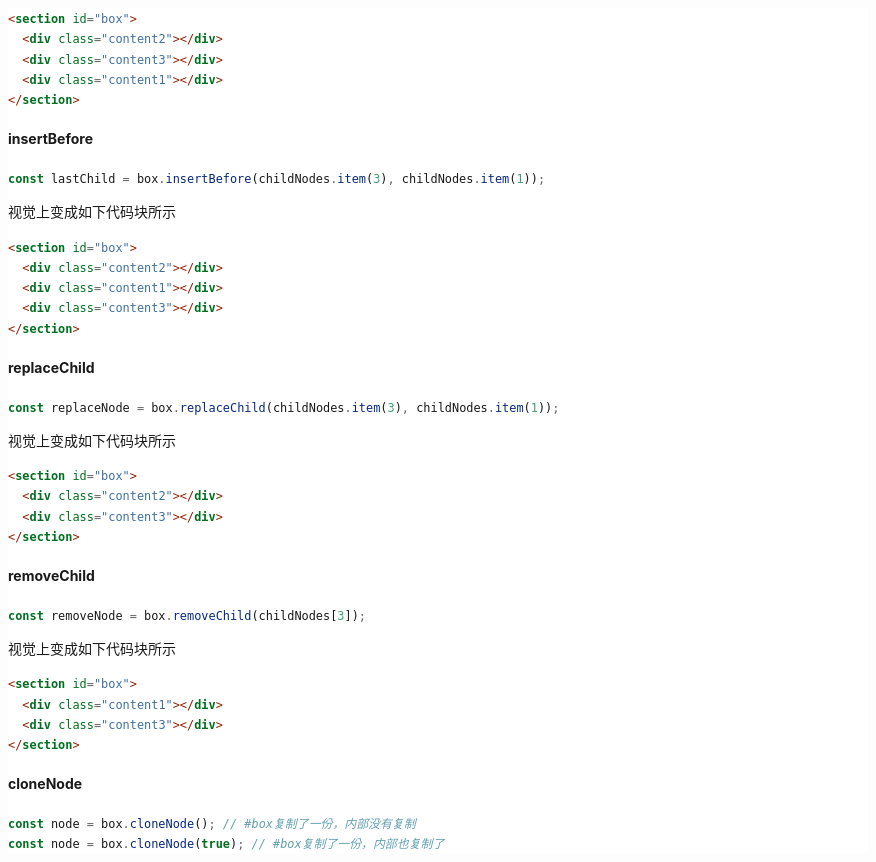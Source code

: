 ```html html
<section id="box">
  <div class="content2"></div>
  <div class="content3"></div>
  <div class="content1"></div>
</section>
```

#### insertBefore

```js js
const lastChild = box.insertBefore(childNodes.item(3), childNodes.item(1));
```

视觉上变成如下代码块所示

```html html
<section id="box">
  <div class="content2"></div>
  <div class="content1"></div>
  <div class="content3"></div>
</section>
```

#### replaceChild

```js js
const replaceNode = box.replaceChild(childNodes.item(3), childNodes.item(1));
```

视觉上变成如下代码块所示

```html html
<section id="box">
  <div class="content2"></div>
  <div class="content3"></div>
</section>
```

#### removeChild

```js js
const removeNode = box.removeChild(childNodes[3]);
```

视觉上变成如下代码块所示

```html html
<section id="box">
  <div class="content1"></div>
  <div class="content3"></div>
</section>
```

#### cloneNode

```js js
const node = box.cloneNode(); // #box复制了一份，内部没有复制
const node = box.cloneNode(true); // #box复制了一份，内部也复制了
```

